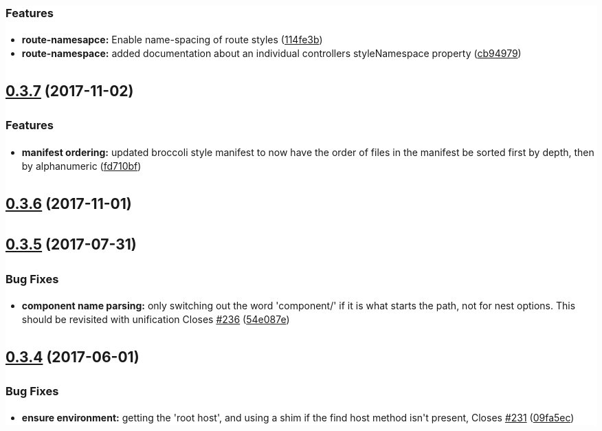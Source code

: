 
### Features

* **route-namesapce:** Enable name-spacing of route styles ([114fe3b](https://github.com/ebryn/ember-component-css/commit/114fe3b))
* **route-namespace:** added documentation about an individual controllers styleNamespace property ([cb94979](https://github.com/ebryn/ember-component-css/commit/cb94979))



<a name="0.3.7"></a>
## [0.3.7](https://github.com/ebryn/ember-component-css/compare/v0.3.6...v0.3.7) (2017-11-02)


### Features

* **manifest ordering:** updated broccoli style manifest to now have the order of files in the manifest be sorted first by depth, then by alphanumeric ([fd710bf](https://github.com/ebryn/ember-component-css/commit/fd710bf))



<a name="0.3.6"></a>
## [0.3.6](https://github.com/ebryn/ember-component-css/compare/v0.3.5...v0.3.6) (2017-11-01)



<a name="0.3.5"></a>
## [0.3.5](https://github.com/ebryn/ember-component-css/compare/v0.3.4...v0.3.5) (2017-07-31)


### Bug Fixes

* **component name parsing:** only switching out the word 'component/' if it is what starts the path, not for nest options. This should be revisited with unification Closes [#236](https://github.com/ebryn/ember-component-css/issues/236) ([54e087e](https://github.com/ebryn/ember-component-css/commit/54e087e))



<a name="0.3.4"></a>
## [0.3.4](https://github.com/ebryn/ember-component-css/compare/v0.3.3...v0.3.4) (2017-06-01)


### Bug Fixes

* **ensure environment:** getting the 'root host', and using a shim if the find host method isn't present, Closes [#231](https://github.com/ebryn/ember-component-css/issues/231) ([09fa5ec](https://github.com/ebryn/ember-component-css/commit/09fa5ec))


